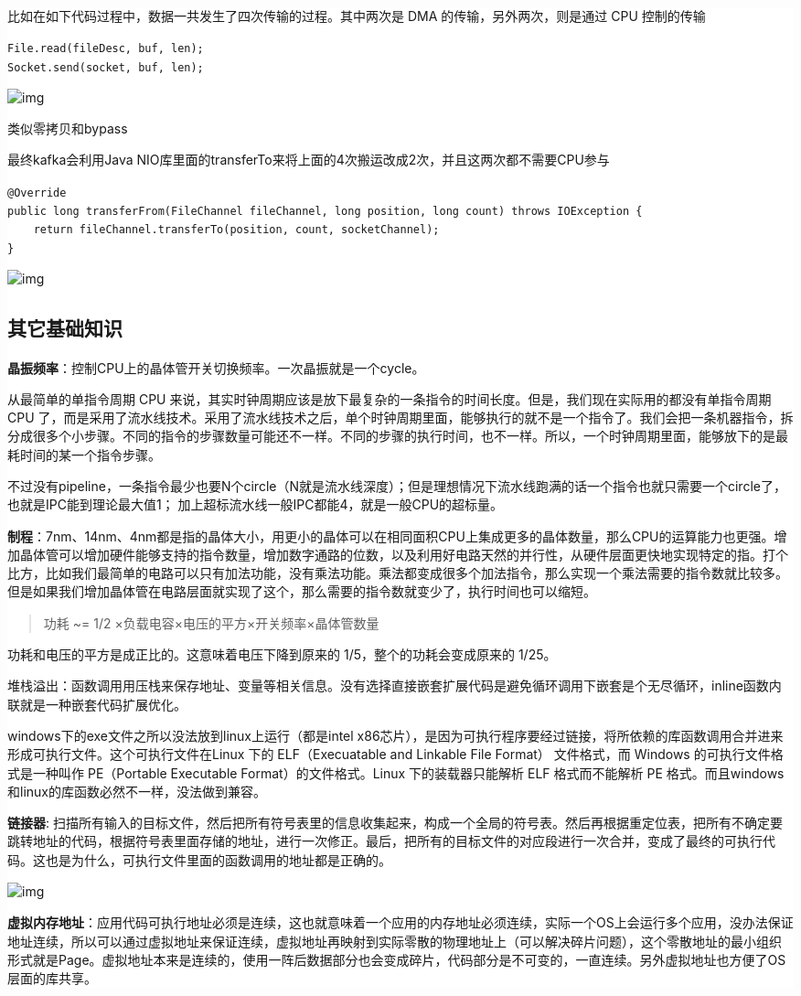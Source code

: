 比如在如下代码过程中，数据一共发生了四次传输的过程。其中两次是 DMA 的传输，另外两次，则是通过 CPU 控制的传输

```
File.read(fileDesc, buf, len);
Socket.send(socket, buf, len);
```

![img](/Users/ren/src/blog/951413iMgBlog/e0e85505e793e804e3b396fc50871cd5.jpg)

类似零拷贝和bypass

最终kafka会利用Java NIO库里面的transferTo来将上面的4次搬运改成2次，并且这两次都不需要CPU参与

```
@Override
public long transferFrom(FileChannel fileChannel, long position, long count) throws IOException {
    return fileChannel.transferTo(position, count, socketChannel);
}
```

![img](/Users/ren/src/blog/951413iMgBlog/596042d111ad9b871045d970a10464ab.jpg)

## 其它基础知识

**晶振频率**：控制CPU上的晶体管开关切换频率。一次晶振就是一个cycle。

从最简单的单指令周期 CPU 来说，其实时钟周期应该是放下最复杂的一条指令的时间长度。但是，我们现在实际用的都没有单指令周期 CPU 了，而是采用了流水线技术。采用了流水线技术之后，单个时钟周期里面，能够执行的就不是一个指令了。我们会把一条机器指令，拆分成很多个小步骤。不同的指令的步骤数量可能还不一样。不同的步骤的执行时间，也不一样。所以，一个时钟周期里面，能够放下的是最耗时间的某一个指令步骤。

不过没有pipeline，一条指令最少也要N个circle（N就是流水线深度）；但是理想情况下流水线跑满的话一个指令也就只需要一个circle了，也就是IPC能到理论最大值1； 加上超标流水线一般IPC都能4，就是一般CPU的超标量。



**制程**：7nm、14nm、4nm都是指的晶体大小，用更小的晶体可以在相同面积CPU上集成更多的晶体数量，那么CPU的运算能力也更强。增加晶体管可以增加硬件能够支持的指令数量，增加数字通路的位数，以及利用好电路天然的并行性，从硬件层面更快地实现特定的指。打个比方，比如我们最简单的电路可以只有加法功能，没有乘法功能。乘法都变成很多个加法指令，那么实现一个乘法需要的指令数就比较多。但是如果我们增加晶体管在电路层面就实现了这个，那么需要的指令数就变少了，执行时间也可以缩短。



> 功耗 ~= 1/2 ×负载电容×电压的平方×开关频率×晶体管数量

功耗和电压的平方是成正比的。这意味着电压下降到原来的 1/5，整个的功耗会变成原来的 1/25。

堆栈溢出：函数调用用压栈来保存地址、变量等相关信息。没有选择直接嵌套扩展代码是避免循环调用下嵌套是个无尽循环，inline函数内联就是一种嵌套代码扩展优化。



windows下的exe文件之所以没法放到linux上运行（都是intel x86芯片），是因为可执行程序要经过链接，将所依赖的库函数调用合并进来形成可执行文件。这个可执行文件在Linux 下的 ELF（Execuatable and Linkable File Format） 文件格式，而 Windows 的可执行文件格式是一种叫作 PE（Portable Executable Format）的文件格式。Linux 下的装载器只能解析 ELF 格式而不能解析 PE 格式。而且windows和linux的库函数必然不一样，没法做到兼容。

**链接器**: 扫描所有输入的目标文件，然后把所有符号表里的信息收集起来，构成一个全局的符号表。然后再根据重定位表，把所有不确定要跳转地址的代码，根据符号表里面存储的地址，进行一次修正。最后，把所有的目标文件的对应段进行一次合并，变成了最终的可执行代码。这也是为什么，可执行文件里面的函数调用的地址都是正确的。

![img](/Users/ren/src/blog/951413iMgBlog/997341ed0fa9018561c7120c19cfa2a7.jpg)

**虚拟内存地址**：应用代码可执行地址必须是连续，这也就意味着一个应用的内存地址必须连续，实际一个OS上会运行多个应用，没办法保证地址连续，所以可以通过虚拟地址来保证连续，虚拟地址再映射到实际零散的物理地址上（可以解决碎片问题），这个零散地址的最小组织形式就是Page。虚拟地址本来是连续的，使用一阵后数据部分也会变成碎片，代码部分是不可变的，一直连续。另外虚拟地址也方便了OS层面的库共享。

